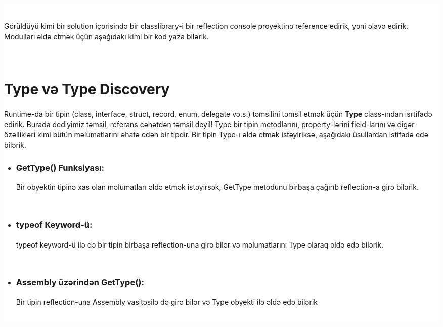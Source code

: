   <div style="width: 400px; margin: 10px 0">
      <img style="width: 400px" src="https://github.com/user-attachments/assets/d082e199-d320-4805-a3f1-4b8f6d7b570d" alt="" />
    </div>

  <p>
      Görüldüyü kimi bir solution içərisində bir classlibrary-i bir reflection
      console proyektinə reference edirik, yəni əlavə edirik. <br />
      Modulları əldə etmək üçün aşağıdakı kimi bir kod yaza bilərik.
    </p>

  <div style="width: 600px; margin: 10px 0">
      <img style="width: 600px" src="https://github.com/user-attachments/assets/3e050f4c-782b-47a7-a951-ac0f36bf85cd" alt="" />
    </div>

  <h1>Type və Type Discovery</h1>

  <p>
      Runtime-da bir tipin (class, interface, struct, record, enum, delegate
      və.s.) təmsilini təmsil etmək üçün <strong>Type</strong> class-ından
      isrtifadə edirik. Burada dediyimiz təmsil, referans cəhətdən təmsil deyil!
      Type bir tipin metodlarını, property-lərini field-larını və digər
      özəllikləri kimi bütün məlumatlarını əhatə edən bir tipdir. Bir tipin
      Type-ı əldə etmək istəyiriksə, aşağıdakı üsullardan istifadə edə bilərik.
    </p>

  <ul>
      <li>
        <h3><strong>GetType() Funksiyası:</strong></h3>
        Bir obyektin tipinə xas olan məlumatları əldə etmək istəyirsək, GetType
        metodunu birbaşa çağırıb reflection-a girə bilərik. <br />
        <div style="width: 400px; margin: 10px 0">
          <img style="width: 400px" src="https://github.com/user-attachments/assets/a798b1ed-9c0d-417e-be59-8cb81f6876ec" alt="" />
        </div>
      </li>
      <li>
        <h3><strong>typeof Keyword-ü:</strong></h3>
        typeof keyword-ü ilə də bir tipin birbaşa reflection-una girə bilər və
        məlumatlarını Type olaraq əldə edə bilərik. <br />
        <div style="width: 300px; margin: 10px 0">
          <img style="width: 300px" src="https://github.com/user-attachments/assets/5e49513c-3463-4380-9250-7b7df0d02e92" alt="" />
        </div>
      </li>
      <li>
        <h3><strong>Assembly üzərindən GetType():</strong></h3>
        Bir tipin reflection-una Assembly vasitəsilə də girə bilər və Type
        obyekti ilə əldə edə bilərik <br />
        <div style="width: 400px; margin: 10px 0">
          <img style="width: 400px" src="https://github.com/user-attachments/assets/55fb3f99-948b-4a74-bdb0-9e1b74847ccc" alt="" />
        </div>
      </li>
    </ul>
